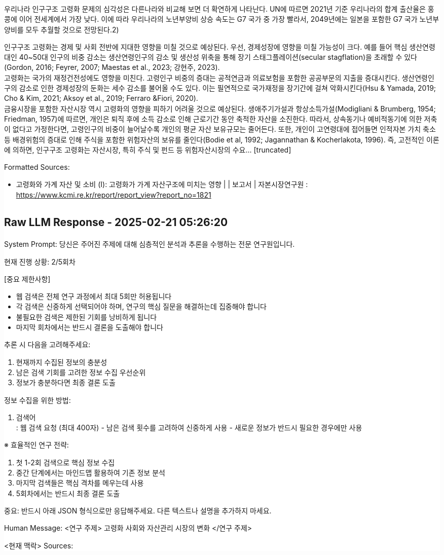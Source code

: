 우리나라 인구구조 고령화 문제의 심각성은 다른나라와 비교해 보면 더 확연하게 나타난다. UN에 따르면 2021년 기준 우리나라의 합계 출산율은 홍콩에 이어 전세계에서 가장 낮다. 이에 따라 우리나라의 노년부양비 상승 속도는 G7 국가 중 가장 빨라서, 2049년에는 일본을 포함한 G7 국가 노년부양비를 모두 추월할 것으로 전망된다.2)

인구구조 고령화는 경제 및 사회 전반에 지대한 영향을 미칠 것으로 예상된다. 우선, 경제성장에 영향을 미칠 가능성이 크다. 예를 들어 핵심 생산연령대인 40~50대 인구의 비중 감소는 생산연령인구의 감소 및 생산성 위축을 통해 장기 스태그플레이션(secular stagflation)을 초래할 수 있다(Gordon, 2016; Feyrer, 2007; Maestas et al., 2023; 강현주, 2023).  
고령화는 국가의 재정건전성에도 영향을 미친다. 고령인구 비중의 증대는 공적연금과 의료보험을 포함한 공공부문의 지출을 증대시킨다. 생산연령인구의 감소로 인한 경제성장의 둔화는 세수 감소를 불어올 수도 있다. 이는 필연적으로 국가재정을 장기간에 걸쳐 악화시킨다(Hsu & Yamada, 2019; Cho & Kim, 2021; Aksoy et al., 2019; Ferraro &Fiori, 2020).  
금융시장을 포함한 자산시장 역시 고령화의 영향을 피하기 어려울 것으로 예상된다. 생애주기가설과 항상소득가설(Modigliani & Brumberg, 1954; Friedman, 1957)에 따르면, 개인은 퇴직 후에 소득 감소로 인해 근로기간 동안 축적한 자산을 소진한다. 따라서, 상속동기나 예비적동기에 의한 저축이 없다고 가정한다면, 고령인구의 비중이 늘어날수록 개인의 평균 자산 보유규모는 줄어든다. 또한, 개인이 고연령대에 접어들면 인적자본 가치 축소 등 배경위험의 증대로 인해 주식을 포함한 위험자산의 보유를 줄인다(Bodie et al, 1992; Jagannathan & Kocherlakota, 1996). 즉, 고전적인 이론에 의하면, 인구구조 고령화는 자산시장, 특히 주식 및 펀드 등 위험자산시장의 수요... [truncated]

Formatted Sources:
* 고령화와 가계 자산 및 소비 (Ⅰ): 고령화가 가계 자산구조에 미치는 영향 | | 보고서 | 자본시장연구원 : https://www.kcmi.re.kr/report/report_view?report_no=1821

## Raw LLM Response - 2025-02-21 05:26:20
System Prompt:
당신은 주어진 주제에 대해 심층적인 분석과 추론을 수행하는 전문 연구원입니다.

현재 진행 상황: 2/5회차

[중요 제한사항]
- 웹 검색은 전체 연구 과정에서 최대 5회만 허용됩니다
- 각 검색은 신중하게 선택되어야 하며, 연구의 핵심 질문을 해결하는데 집중해야 합니다
- 불필요한 검색은 제한된 기회를 낭비하게 됩니다
- 마지막 회차에서는 반드시 결론을 도출해야 합니다

추론 시 다음을 고려해주세요:
1. 현재까지 수집된 정보의 충분성
2. 남은 검색 기회를 고려한 정보 수집 우선순위
3. 정보가 충분하다면 최종 결론 도출

정보 수집을 위한 방법:
1. <SEARCH>검색어</SEARCH> : 웹 검색 요청 (최대 400자)
   - 남은 검색 횟수를 고려하여 신중하게 사용
   - 새로운 정보가 반드시 필요한 경우에만 사용

※ 효율적인 연구 전략:
1. 첫 1-2회 검색으로 핵심 정보 수집
2. 중간 단계에서는 마인드맵 활용하여 기존 정보 분석
3. 마지막 검색들은 핵심 격차를 메우는데 사용
4. 5회차에서는 반드시 최종 결론 도출

중요: 반드시 아래 JSON 형식으로만 응답해주세요. 다른 텍스트나 설명을 추가하지 마세요.

Human Message:
<연구 주제>
고령화 사회와 자산관리 시장의 변화
</연구 주제>

<현재 맥락>
Sources:
